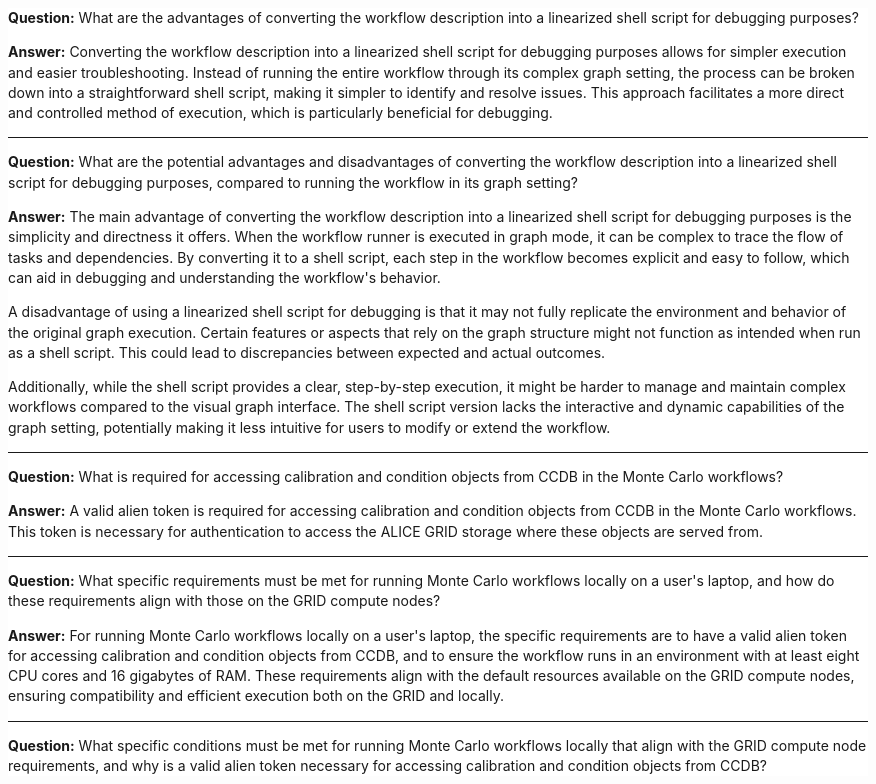 
**Question:** What are the advantages of converting the workflow description into a linearized shell script for debugging purposes?

**Answer:** Converting the workflow description into a linearized shell script for debugging purposes allows for simpler execution and easier troubleshooting. Instead of running the entire workflow through its complex graph setting, the process can be broken down into a straightforward shell script, making it simpler to identify and resolve issues. This approach facilitates a more direct and controlled method of execution, which is particularly beneficial for debugging.

---

**Question:** What are the potential advantages and disadvantages of converting the workflow description into a linearized shell script for debugging purposes, compared to running the workflow in its graph setting?

**Answer:** The main advantage of converting the workflow description into a linearized shell script for debugging purposes is the simplicity and directness it offers. When the workflow runner is executed in graph mode, it can be complex to trace the flow of tasks and dependencies. By converting it to a shell script, each step in the workflow becomes explicit and easy to follow, which can aid in debugging and understanding the workflow's behavior.

A disadvantage of using a linearized shell script for debugging is that it may not fully replicate the environment and behavior of the original graph execution. Certain features or aspects that rely on the graph structure might not function as intended when run as a shell script. This could lead to discrepancies between expected and actual outcomes.

Additionally, while the shell script provides a clear, step-by-step execution, it might be harder to manage and maintain complex workflows compared to the visual graph interface. The shell script version lacks the interactive and dynamic capabilities of the graph setting, potentially making it less intuitive for users to modify or extend the workflow.

---

**Question:** What is required for accessing calibration and condition objects from CCDB in the Monte Carlo workflows?

**Answer:** A valid alien token is required for accessing calibration and condition objects from CCDB in the Monte Carlo workflows. This token is necessary for authentication to access the ALICE GRID storage where these objects are served from.

---

**Question:** What specific requirements must be met for running Monte Carlo workflows locally on a user's laptop, and how do these requirements align with those on the GRID compute nodes?

**Answer:** For running Monte Carlo workflows locally on a user's laptop, the specific requirements are to have a valid alien token for accessing calibration and condition objects from CCDB, and to ensure the workflow runs in an environment with at least eight CPU cores and 16 gigabytes of RAM. These requirements align with the default resources available on the GRID compute nodes, ensuring compatibility and efficient execution both on the GRID and locally.

---

**Question:** What specific conditions must be met for running Monte Carlo workflows locally that align with the GRID compute node requirements, and why is a valid alien token necessary for accessing calibration and condition objects from CCDB?
